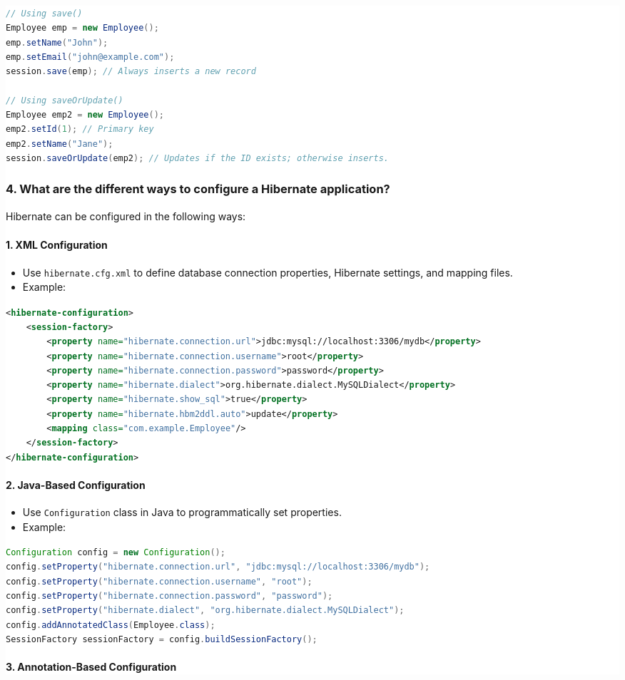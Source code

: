 ```java
// Using save()
Employee emp = new Employee();
emp.setName("John");
emp.setEmail("john@example.com");
session.save(emp); // Always inserts a new record

// Using saveOrUpdate()
Employee emp2 = new Employee();
emp2.setId(1); // Primary key
emp2.setName("Jane");
session.saveOrUpdate(emp2); // Updates if the ID exists; otherwise inserts.
```

### 4. What are the different ways to configure a Hibernate application?

Hibernate can be configured in the following ways:

#### **1. XML Configuration**

- Use `hibernate.cfg.xml` to define database connection properties, Hibernate settings, and mapping files.
- Example:

```xml
<hibernate-configuration>
    <session-factory>
        <property name="hibernate.connection.url">jdbc:mysql://localhost:3306/mydb</property>
        <property name="hibernate.connection.username">root</property>
        <property name="hibernate.connection.password">password</property>
        <property name="hibernate.dialect">org.hibernate.dialect.MySQLDialect</property>
        <property name="hibernate.show_sql">true</property>
        <property name="hibernate.hbm2ddl.auto">update</property>
        <mapping class="com.example.Employee"/>
    </session-factory>
</hibernate-configuration>
```

#### **2. Java-Based Configuration**

- Use `Configuration` class in Java to programmatically set properties.
- Example:

```java
Configuration config = new Configuration();
config.setProperty("hibernate.connection.url", "jdbc:mysql://localhost:3306/mydb");
config.setProperty("hibernate.connection.username", "root");
config.setProperty("hibernate.connection.password", "password");
config.setProperty("hibernate.dialect", "org.hibernate.dialect.MySQLDialect");
config.addAnnotatedClass(Employee.class);
SessionFactory sessionFactory = config.buildSessionFactory();
```

#### **3. Annotation-Based Configuration**
